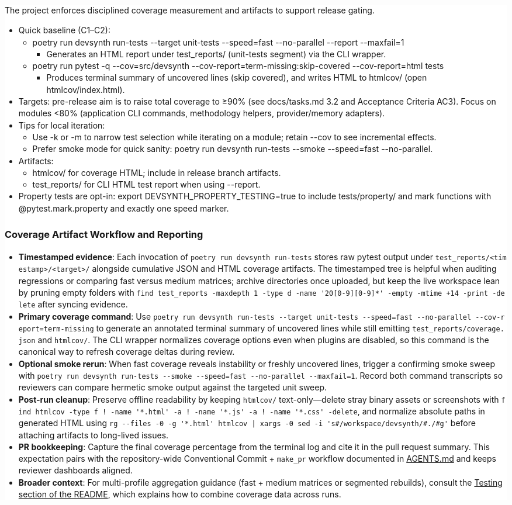 The project enforces disciplined coverage measurement and artifacts to support release gating.

- Quick baseline (C1–C2):
  - poetry run devsynth run-tests --target unit-tests --speed=fast --no-parallel --report --maxfail=1
    - Generates an HTML report under test_reports/ (unit-tests segment) via the CLI wrapper.
  - poetry run pytest -q --cov=src/devsynth --cov-report=term-missing:skip-covered --cov-report=html tests
    - Produces terminal summary of uncovered lines (skip covered), and writes HTML to htmlcov/ (open htmlcov/index.html).
- Targets: pre-release aim is to raise total coverage to ≥90% (see docs/tasks.md 3.2 and Acceptance Criteria AC3). Focus on modules <80% (application CLI commands, methodology helpers, provider/memory adapters).
- Tips for local iteration:
  - Use -k or -m to narrow test selection while iterating on a module; retain --cov to see incremental effects.
  - Prefer smoke mode for quick sanity: poetry run devsynth run-tests --smoke --speed=fast --no-parallel.
- Artifacts:
  - htmlcov/ for coverage HTML; include in release branch artifacts.
  - test_reports/ for CLI HTML test report when using --report.
- Property tests are opt-in: export DEVSYNTH_PROPERTY_TESTING=true to include tests/property/ and mark functions with @pytest.mark.property and exactly one speed marker.

### Coverage Artifact Workflow and Reporting

- **Timestamped evidence**: Each invocation of `poetry run devsynth run-tests` stores raw pytest output under `test_reports/<timestamp>/<target>/` alongside cumulative JSON and HTML coverage artifacts. The timestamped tree is helpful when auditing regressions or comparing fast versus medium matrices; archive directories once uploaded, but keep the live workspace lean by pruning empty folders with `find test_reports -maxdepth 1 -type d -name '20[0-9][0-9]*' -empty -mtime +14 -print -delete` after syncing evidence.
- **Primary coverage command**: Use `poetry run devsynth run-tests --target unit-tests --speed=fast --no-parallel --cov-report=term-missing` to generate an annotated terminal summary of uncovered lines while still emitting `test_reports/coverage.json` and `htmlcov/`. The CLI wrapper normalizes coverage options even when plugins are disabled, so this command is the canonical way to refresh coverage deltas during review.
- **Optional smoke rerun**: When fast coverage reveals instability or freshly uncovered lines, trigger a confirming smoke sweep with `poetry run devsynth run-tests --smoke --speed=fast --no-parallel --maxfail=1`. Record both command transcripts so reviewers can compare hermetic smoke output against the targeted unit sweep.
- **Post-run cleanup**: Preserve offline readability by keeping `htmlcov/` text-only—delete stray binary assets or screenshots with `find htmlcov -type f ! -name '*.html' -a ! -name '*.js' -a ! -name '*.css' -delete`, and normalize absolute paths in generated HTML using `rg --files -0 -g '*.html' htmlcov | xargs -0 sed -i 's#/workspace/devsynth/#./#g'` before attaching artifacts to long-lived issues.
- **PR bookkeeping**: Capture the final coverage percentage from the terminal log and cite it in the pull request summary. This expectation pairs with the repository-wide Conventional Commit + `make_pr` workflow documented in [AGENTS.md](../../AGENTS.md) and keeps reviewer dashboards aligned.
- **Broader context**: For multi-profile aggregation guidance (fast + medium matrices or segmented rebuilds), consult the [Testing section of the README](../../README.md#testing), which explains how to combine coverage data across runs.
